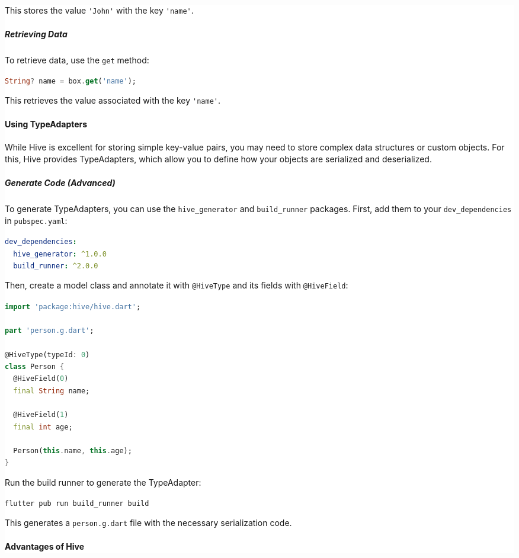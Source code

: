 This stores the value `'John'` with the key `'name'`.

##### Retrieving Data

To retrieve data, use the `get` method:

```dart
String? name = box.get('name');
```

This retrieves the value associated with the key `'name'`.

#### Using TypeAdapters

While Hive is excellent for storing simple key-value pairs, you may need to store complex data structures or custom objects. For this, Hive provides TypeAdapters, which allow you to define how your objects are serialized and deserialized.

##### Generate Code (Advanced)

To generate TypeAdapters, you can use the `hive_generator` and `build_runner` packages. First, add them to your `dev_dependencies` in `pubspec.yaml`:

```yaml
dev_dependencies:
  hive_generator: ^1.0.0
  build_runner: ^2.0.0
```

Then, create a model class and annotate it with `@HiveType` and its fields with `@HiveField`:

```dart
import 'package:hive/hive.dart';

part 'person.g.dart';

@HiveType(typeId: 0)
class Person {
  @HiveField(0)
  final String name;

  @HiveField(1)
  final int age;

  Person(this.name, this.age);
}
```

Run the build runner to generate the TypeAdapter:

```bash
flutter pub run build_runner build
```

This generates a `person.g.dart` file with the necessary serialization code.

#### Advantages of Hive
